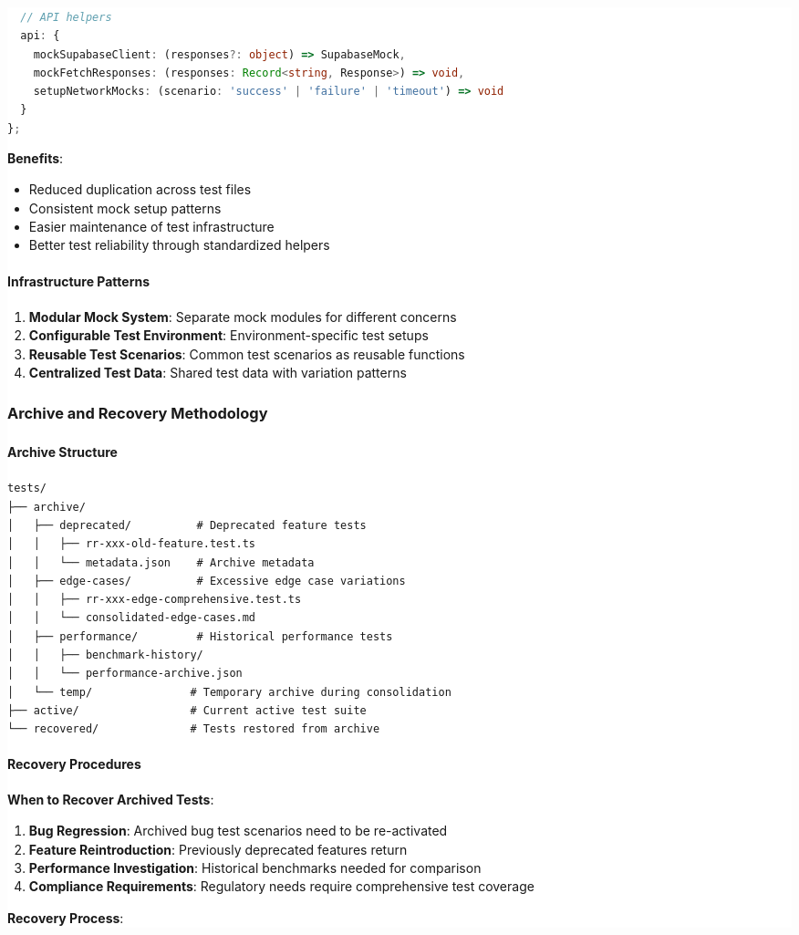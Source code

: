 ```typescript
  // API helpers
  api: {
    mockSupabaseClient: (responses?: object) => SupabaseMock,
    mockFetchResponses: (responses: Record<string, Response>) => void,
    setupNetworkMocks: (scenario: 'success' | 'failure' | 'timeout') => void
  }
};
```

**Benefits**:

- Reduced duplication across test files
- Consistent mock setup patterns
- Easier maintenance of test infrastructure
- Better test reliability through standardized helpers

#### Infrastructure Patterns

1. **Modular Mock System**: Separate mock modules for different concerns
2. **Configurable Test Environment**: Environment-specific test setups
3. **Reusable Test Scenarios**: Common test scenarios as reusable functions
4. **Centralized Test Data**: Shared test data with variation patterns

### Archive and Recovery Methodology

#### Archive Structure

```
tests/
├── archive/
│   ├── deprecated/          # Deprecated feature tests
│   │   ├── rr-xxx-old-feature.test.ts
│   │   └── metadata.json    # Archive metadata
│   ├── edge-cases/          # Excessive edge case variations
│   │   ├── rr-xxx-edge-comprehensive.test.ts
│   │   └── consolidated-edge-cases.md
│   ├── performance/         # Historical performance tests
│   │   ├── benchmark-history/
│   │   └── performance-archive.json
│   └── temp/               # Temporary archive during consolidation
├── active/                 # Current active test suite
└── recovered/              # Tests restored from archive
```

#### Recovery Procedures

**When to Recover Archived Tests**:

1. **Bug Regression**: Archived bug test scenarios need to be re-activated
2. **Feature Reintroduction**: Previously deprecated features return
3. **Performance Investigation**: Historical benchmarks needed for comparison
4. **Compliance Requirements**: Regulatory needs require comprehensive test coverage

**Recovery Process**:
